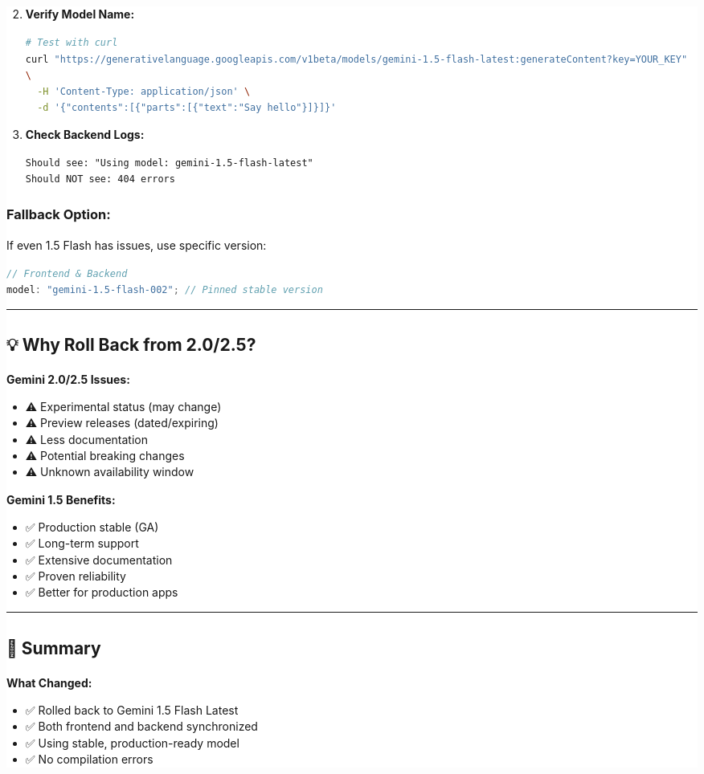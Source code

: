 2. **Verify Model Name:**

   ```bash
   # Test with curl
   curl "https://generativelanguage.googleapis.com/v1beta/models/gemini-1.5-flash-latest:generateContent?key=YOUR_KEY" \
     -H 'Content-Type: application/json' \
     -d '{"contents":[{"parts":[{"text":"Say hello"}]}]}'
   ```

3. **Check Backend Logs:**
   ```
   Should see: "Using model: gemini-1.5-flash-latest"
   Should NOT see: 404 errors
   ```

### **Fallback Option:**

If even 1.5 Flash has issues, use specific version:

```typescript
// Frontend & Backend
model: "gemini-1.5-flash-002"; // Pinned stable version
```

---

## 💡 Why Roll Back from 2.0/2.5?

**Gemini 2.0/2.5 Issues:**

- ⚠️ Experimental status (may change)
- ⚠️ Preview releases (dated/expiring)
- ⚠️ Less documentation
- ⚠️ Potential breaking changes
- ⚠️ Unknown availability window

**Gemini 1.5 Benefits:**

- ✅ Production stable (GA)
- ✅ Long-term support
- ✅ Extensive documentation
- ✅ Proven reliability
- ✅ Better for production apps

---

## 🎉 Summary

**What Changed:**

- ✅ Rolled back to Gemini 1.5 Flash Latest
- ✅ Both frontend and backend synchronized
- ✅ Using stable, production-ready model
- ✅ No compilation errors
